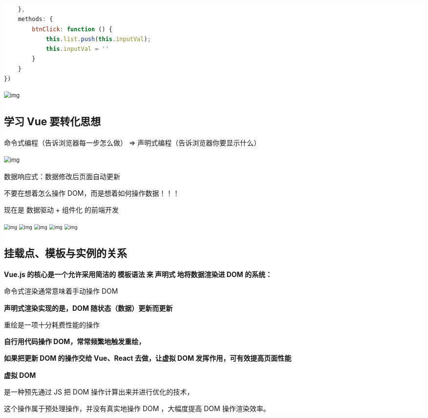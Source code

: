 ```js
    },
    methods: {
        btnClick: function () {
            this.list.push(this.inputVal);
            this.inputVal = ''
        }
    }
})
```

<img src="https://cdn.nlark.com/yuque/0/2022/jpeg/1614731/1652710007906-5f32dc29-56aa-44e3-aff8-586ae70493aa.jpeg" alt="img" style="zoom: 80%;" />

## 学习 Vue 要转化思想

命令式编程（告诉浏览器每一步怎么做） => 声明式编程（告诉浏览器你要显示什么） 

<img src="https://cdn.nlark.com/yuque/0/2022/jpeg/1614731/1652710049967-9ec87bb6-8a47-4a08-a0f8-04d71b3282ab.jpeg" alt="img" style="zoom: 80%;" />

数据响应式：数据修改后页面自动更新

不要在想着怎么操作 DOM，而是想着如何操作数据！！！

现在是 数据驱动 + 组件化 的前端开发

<img src="https://cdn.nlark.com/yuque/0/2022/png/1614731/1652710136218-df234041-845c-49f9-8610-b702ea3276f8.png" alt="img" style="zoom: 67%;" />

<img src="https://cdn.nlark.com/yuque/0/2022/jpeg/1614731/1652710136313-e1e68b84-66bd-4d01-803c-9bc06db66d37.jpeg" alt="img" style="zoom:67%;" />

<img src="https://cdn.nlark.com/yuque/0/2022/jpeg/1614731/1652710136208-b3972f31-1461-4993-b294-9897bba52aff.jpeg" alt="img" style="zoom:67%;" />

<img src="https://cdn.nlark.com/yuque/0/2022/png/1614731/1652710136244-7075d55d-dd34-43f9-aacf-a7f57735f24d.png" alt="img" style="zoom:67%;" />

<img src="https://cdn.nlark.com/yuque/0/2022/jpeg/1614731/1652710136201-eb50b296-7fa6-4df9-a3fa-c9a7b20bb825.jpeg" alt="img" style="zoom:67%;" />

## 挂载点、模板与实例的关系

**Vue.js 的核心是一个允许采用简洁的 模板语法 来 声明式 地将数据渲染进 DOM 的系统：**

命令式渲染通常意味着手动操作 DOM

**声明式渲染实现的是，DOM 随状态（数据）更新而更新**

重绘是一项十分耗费性能的操作

**自行用代码操作 DOM，常常频繁地触发重绘，**

**如果把更新 DOM 的操作交给 Vue、React 去做，让虚拟 DOM 发挥作用，可有效提高页面性能**

**虚拟 DOM**

是一种预先通过 JS 把 DOM 操作计算出来并进行优化的技术，

这个操作属于预处理操作，并没有真实地操作 DOM ，大幅度提高 DOM 操作渲染效率。
